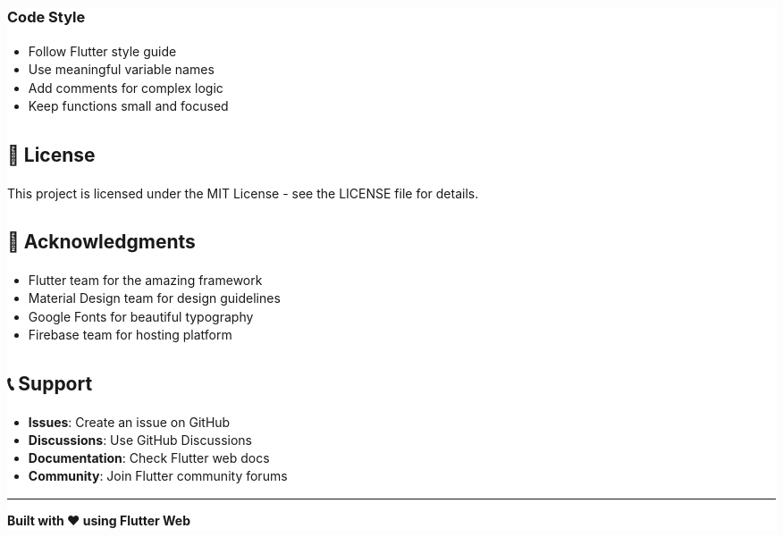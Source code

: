 ### Code Style
- Follow Flutter style guide
- Use meaningful variable names
- Add comments for complex logic
- Keep functions small and focused

## 📄 License

This project is licensed under the MIT License - see the LICENSE file for details.

## 🙏 Acknowledgments

- Flutter team for the amazing framework
- Material Design team for design guidelines
- Google Fonts for beautiful typography
- Firebase team for hosting platform

## 📞 Support

- **Issues**: Create an issue on GitHub
- **Discussions**: Use GitHub Discussions
- **Documentation**: Check Flutter web docs
- **Community**: Join Flutter community forums

---

**Built with ❤️ using Flutter Web**
